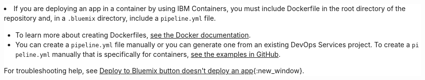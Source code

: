 </ol> </li>
	<li>If you are deploying an app in a container by using <stong>IBM Containers</strong>, you must include Dockerfile in the root directory of the repository and, in a <code>.bluemix</code> directory, include a <code>pipeline.yml</code> file. 
	<ul>
	    <li> To learn more about creating Dockerfiles, <a href="https://docs.docker.com/reference/builder/" target="_blank">see the Docker documentation</a>. </li>
	    <li>You can create a <code>pipeline.yml</code> file manually or you can generate one from an existing DevOps Services project. To create a <code>pipeline.yml</code> manually that is specifically for containers, <a href="https://github.com/Puquios/" target="_blank">see the examples in GitHub</a>. </li>
        </ul>

 </li>
 </ul>
</ul>

For troubleshooting help, see [Deploy to Bluemix button doesn't deploy an app](../troubleshoot/index.html#deploytobluemixbuttondoesntdeployanapp){:new_window}.	
